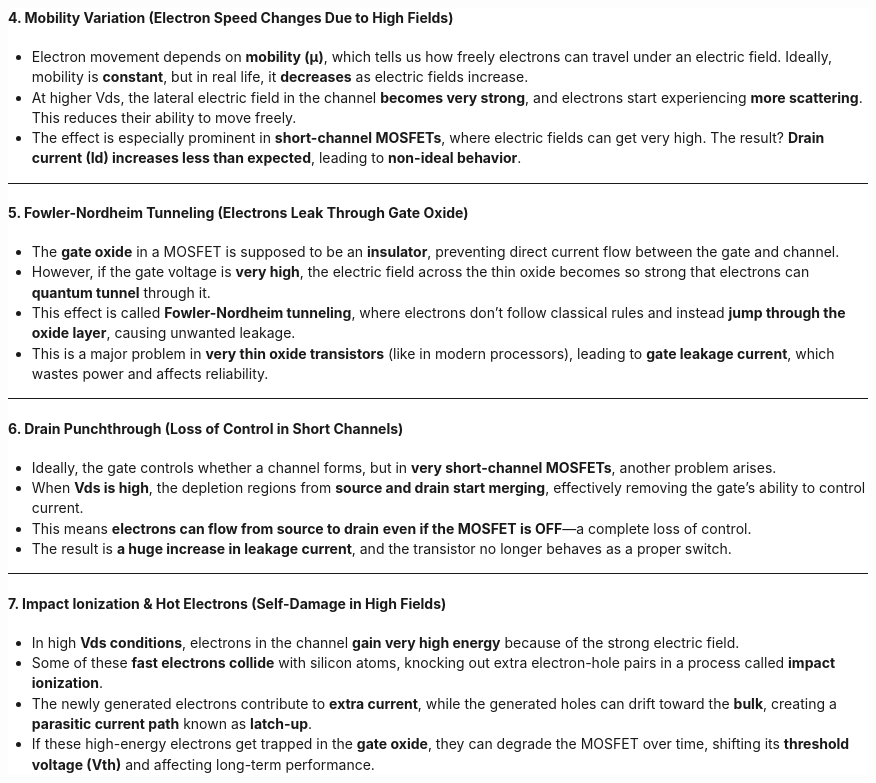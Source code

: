 #### 4. Mobility Variation (Electron Speed Changes Due to High Fields)
- Electron movement depends on **mobility (μ)**, which tells us how freely electrons can travel under an electric field. Ideally, mobility is **constant**, but in real life, it **decreases** as electric fields increase.
- At higher Vds, the lateral electric field in the channel **becomes very strong**, and electrons start experiencing **more scattering**. This reduces their ability to move freely.
- The effect is especially prominent in **short-channel MOSFETs**, where electric fields can get very high. The result? **Drain current (Id) increases less than expected**, leading to **non-ideal behavior**.

---

#### 5. Fowler-Nordheim Tunneling (Electrons Leak Through Gate Oxide)
- The **gate oxide** in a MOSFET is supposed to be an **insulator**, preventing direct current flow between the gate and channel.
- However, if the gate voltage is **very high**, the electric field across the thin oxide becomes so strong that electrons can **quantum tunnel** through it.
- This effect is called **Fowler-Nordheim tunneling**, where electrons don’t follow classical rules and instead **jump through the oxide layer**, causing unwanted leakage.
- This is a major problem in **very thin oxide transistors** (like in modern processors), leading to **gate leakage current**, which wastes power and affects reliability.

---

#### 6. Drain Punchthrough (Loss of Control in Short Channels)
- Ideally, the gate controls whether a channel forms, but in **very short-channel MOSFETs**, another problem arises.
- When **Vds is high**, the depletion regions from **source and drain start merging**, effectively removing the gate’s ability to control current.
- This means **electrons can flow from source to drain** **even if the MOSFET is OFF**—a complete loss of control.
- The result is **a huge increase in leakage current**, and the transistor no longer behaves as a proper switch.

---

#### 7. Impact Ionization & Hot Electrons (Self-Damage in High Fields)
- In high **Vds conditions**, electrons in the channel **gain very high energy** because of the strong electric field.
- Some of these **fast electrons collide** with silicon atoms, knocking out extra electron-hole pairs in a process called **impact ionization**.
- The newly generated electrons contribute to **extra current**, while the generated holes can drift toward the **bulk**, creating a **parasitic current path** known as **latch-up**.
- If these high-energy electrons get trapped in the **gate oxide**, they can degrade the MOSFET over time, shifting its **threshold voltage (Vth)** and affecting long-term performance.
